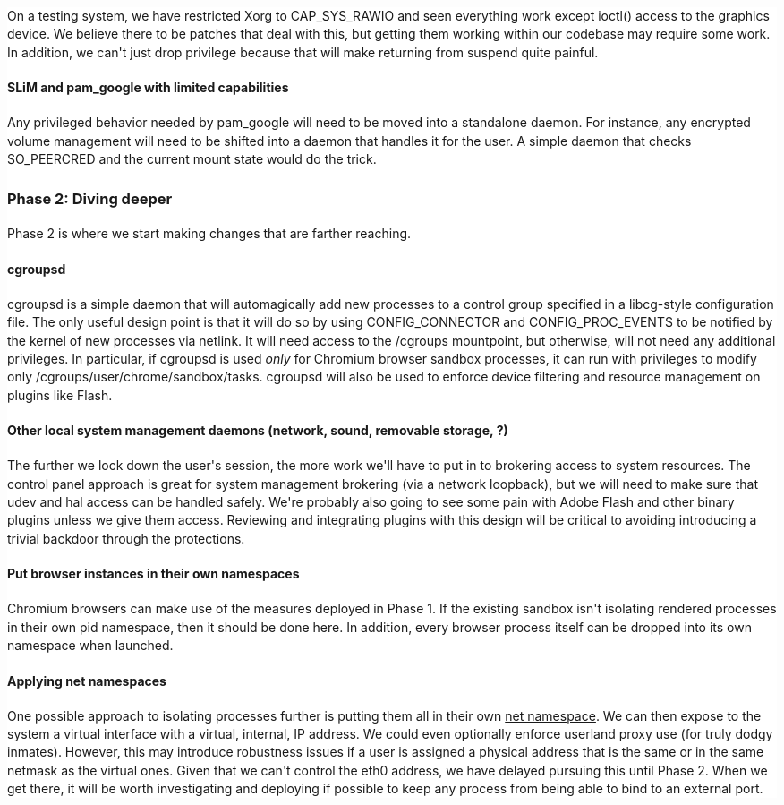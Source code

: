 On a testing system, we have restricted Xorg to CAP_SYS_RAWIO and seen
everything work except ioctl() access to the graphics device. We believe there
to be patches that deal with this, but getting them working within our codebase
may require some work. In addition, we can't just drop privilege because that
will make returning from suspend quite painful.

#### SLiM and pam_google with limited capabilities

Any privileged behavior needed by pam_google will need to be moved into a
standalone daemon. For instance, any encrypted volume management will need to be
shifted into a daemon that handles it for the user. A simple daemon that checks
SO_PEERCRED and the current mount state would do the trick.

### Phase 2: Diving deeper

Phase 2 is where we start making changes that are farther reaching.

#### cgroupsd

cgroupsd is a simple daemon that will automagically add new processes to a
control group specified in a libcg-style configuration file. The only useful
design point is that it will do so by using CONFIG_CONNECTOR and
CONFIG_PROC_EVENTS to be notified by the kernel of new processes via netlink. It
will need access to the /cgroups mountpoint, but otherwise, will not need any
additional privileges. In particular, if cgroupsd is used *only* for Chromium
browser sandbox processes, it can run with privileges to modify only
/cgroups/user/chrome/sandbox/tasks.
cgroupsd will also be used to enforce device filtering and resource management
on plugins like Flash.

#### Other local system management daemons (network, sound, removable storage, ?)

The further we lock down the user's session, the more work we'll have to put in
to brokering access to system resources. The control panel approach is great for
system management brokering (via a network loopback), but we will need to make
sure that udev and hal access can be handled safely.
We're probably also going to see some pain with Adobe Flash and other binary
plugins unless we give them access. Reviewing and integrating plugins with this
design will be critical to avoiding introducing a trivial backdoor through the
protections.

#### Put browser instances in their own namespaces

Chromium browsers can make use of the measures deployed in Phase 1. If the
existing sandbox isn't isolating rendered processes in their own pid namespace,
then it should be done here. In addition, every browser process itself can be
dropped into its own namespace when launched.

#### Applying net namespaces

One possible approach to isolating processes further is putting them all in
their own [net namespace](http://lxc.sourceforge.net/network/configuration.php).
We can then expose to the system a virtual interface with a virtual, internal,
IP address. We could even optionally enforce userland proxy use (for truly dodgy
inmates). However, this may introduce robustness issues if a user is assigned a
physical address that is the same or in the same netmask as the virtual ones.
Given that we can't control the eth0 address, we have delayed pursuing this
until Phase 2. When we get there, it will be worth investigating and deploying
if possible to keep any process from being able to bind to an external port.
